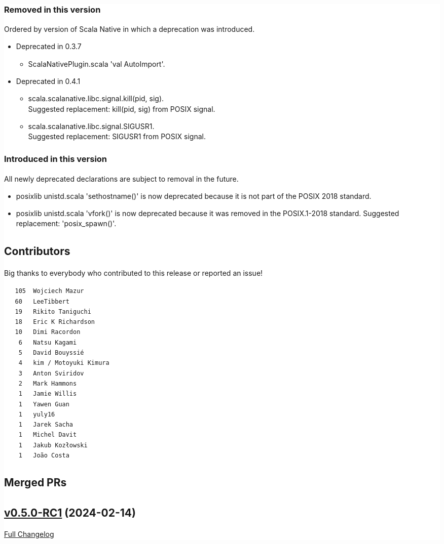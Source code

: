 ### Removed in this version
Ordered by version of Scala Native in which a deprecation was introduced.
* Deprecated in 0.3.7
  * ScalaNativePlugin.scala 'val AutoImport'.<BR>

* Deprecated in 0.4.1
  * scala.scalanative.libc.signal.kill(pid, sig).<BR>
    Suggested replacement: kill(pid, sig) from POSIX signal.

  * scala.scalanative.libc.signal.SIGUSR1.<BR>
    Suggested replacement: SIGUSR1 from POSIX signal.

### Introduced in this version
All newly deprecated declarations are subject to removal in the future.

* posixlib unistd.scala 'sethostname()' is now deprecated because it
  is not part of the POSIX 2018 standard.

* posixlib unistd.scala 'vfork()' is now deprecated because it was removed
  in the POSIX.1-2018 standard. Suggested replacement: 'posix_spawn()'.


## Contributors

Big thanks to everybody who contributed to this release or reported an issue!

```
   105  Wojciech Mazur
   60   LeeTibbert
   19   Rikito Taniguchi
   18   Eric K Richardson
   10   Dimi Racordon
    6   Natsu Kagami
    5   David Bouyssié
    4   kim / Motoyuki Kimura
    3   Anton Sviridov
    2   Mark Hammons
    1   Jamie Willis
    1   Yawen Guan
    1   yuly16
    1   Jarek Sacha
    1   Michel Davit
    1   Jakub Kozłowski
    1   João Costa
```

## Merged PRs

## [v0.5.0-RC1](https://github.com/scala-native/scala-native/tree/v0.5.0-RC1) (2024-02-14)

[Full Changelog](https://github.com/scala-native/scala-native/compare/v0.4.17...v0.5.0-RC1)
